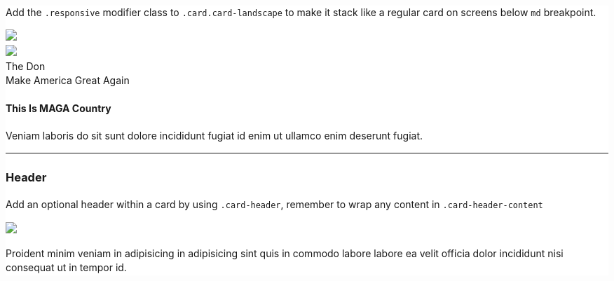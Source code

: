 Add the `.responsive` modifier class to `.card.card-landscape` to make it stack like a regular card on screens below `md` breakpoint.

<div class="fbx-snippet-demo">
    <div class="flex-row align-cols-center row-gaps-xs">
        <div class="col col-lg-8 card card-landscape responsive">
            <div class="card-media">
                <img data-src="../../assets/img/trump-hero.jpg" class="img-responsive js-lazyload lazyload grayscale" src="../../assets/img/trump-hero_thumb.jpg" />
            </div> 
            <div>
                <div class="card-header">
                    <div class="card-header-left">
                        <div class="avatar">
                            <img data-src="../../assets/img/trump-avatar.jpg" class="img-responsive js-lazyload lazyload grayscale" src="../../assets/img/trump-avatar_thumb.jpg" />
                        </div>
                    </div>
                    <div class="card-header-content p5">
                        <div class="text-bold">The Don</div>
                        <div class="color-gray font-italic">Make America Great Again</div>
                    </div>
                </div>
                <div class="card-block">
                    <h4 class="card-title">This Is MAGA Country</h4>
                    <p>Veniam laboris do sit sunt dolore incididunt fugiat id enim ut ullamco enim deserunt fugiat.</p>
                </div>
            </div>  
        </div>
    </div>
</div>

---

### Header

Add an optional header within a card by using `.card-header`, remember to wrap any content in `.card-header-content`

<div class="fbx-snippet-demo">
    <div class="flex-row align-cols-center">
        <div class="card col col-md-8 col-lg-5">
            <div class="card-header">
                <div class="card-header-content">
                    <div class="avatar">
                        <img data-src="../../assets/img/trump-avatar.jpg" class="img-responsive js-lazyload lazyload grayscale" src="../../assets/img/trump-avatar_thumb.jpg" />
                    </div>
                </div>
            </div>
            <div class="card-block">
                <p>Proident minim veniam in adipisicing in adipisicing sint quis in commodo labore labore ea velit officia dolor incididunt nisi consequat ut in tempor id.</p>
            </div>
        </div>
    </div>
</div>
